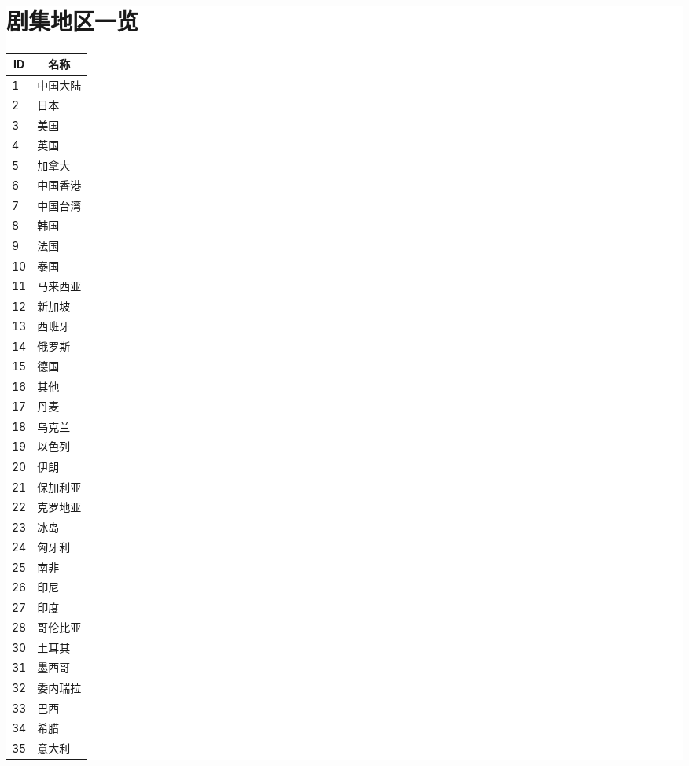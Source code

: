 # 剧集地区一览

| ID | 名称    |
|----|-------|
| 1  | 中国大陆  |
| 2  | 日本    |
| 3  | 美国    |
| 4  | 英国    |
| 5  | 加拿大   |
| 6  | 中国香港  |
| 7  | 中国台湾  |
| 8  | 韩国    |
| 9  | 法国    |
| 10 | 泰国    |
| 11 | 马来西亚  |
| 12 | 新加坡   |
| 13 | 西班牙   |
| 14 | 俄罗斯   |
| 15 | 德国    |
| 16 | 其他    |
| 17 | 丹麦    |
| 18 | 乌克兰   |
| 19 | 以色列   |
| 20 | 伊朗    |
| 21 | 保加利亚  |
| 22 | 克罗地亚  |
| 23 | 冰岛    |
| 24 | 匈牙利   |
| 25 | 南非    |
| 26 | 印尼    |
| 27 | 印度    |
| 28 | 哥伦比亚  |
| 30 | 土耳其   |
| 31 | 墨西哥   |
| 32 | 委内瑞拉  |
| 33 | 巴西    |
| 34 | 希腊    |
| 35 | 意大利   |
